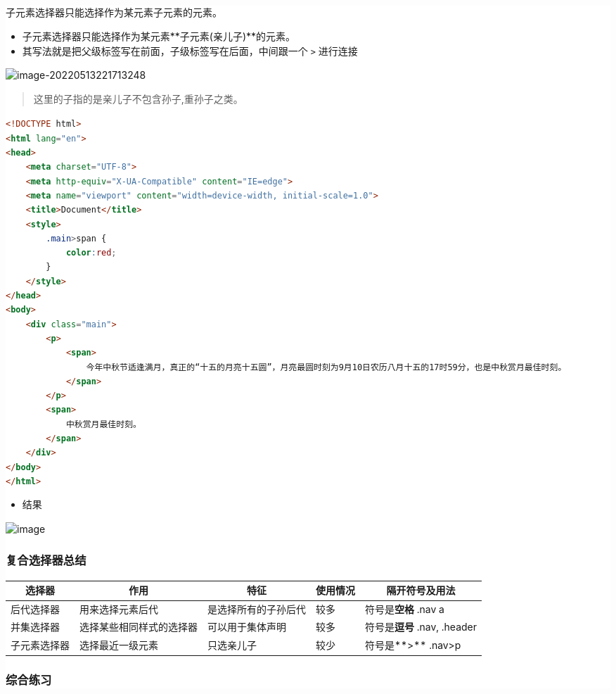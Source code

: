 子元素选择器只能选择作为某元素子元素的元素。

- 子元素选择器只能选择作为某元素**子元素(亲儿子)**的元素。
- 其写法就是把父级标签写在前面，子级标签写在后面，中间跟一个 `>` 进行连接

![image-20220513221713248](https://cdn.staticaly.com/gh/xustudyxu/image-hosting1@master/20220909/image-20220513221713248.5nd7isbh0p00.webp)

> 这里的子指的是亲儿子不包含孙子,重孙子之类。

```html
<!DOCTYPE html>
<html lang="en">
<head>
    <meta charset="UTF-8">
    <meta http-equiv="X-UA-Compatible" content="IE=edge">
    <meta name="viewport" content="width=device-width, initial-scale=1.0">
    <title>Document</title>
    <style>
        .main>span {
            color:red;
        }
    </style>
</head>
<body>
    <div class="main">
        <p>
            <span>
                今年中秋节适逢满月，真正的“十五的月亮十五圆”，月亮最圆时刻为9月10日农历八月十五的17时59分，也是中秋赏月最佳时刻。
            </span>
        </p>
        <span>
            中秋赏月最佳时刻。
        </span>
    </div>
</body>
</html>
```

+ 结果

![image](https://cdn.staticaly.com/gh/xustudyxu/image-hosting1@master/20220909/image.1c1jbfvm5bwg.webp)

### 复合选择器总结

| 选择器       | 作用                     | 特征                 | 使用情况 | 隔开符号及用法               |
| ------------ | ------------------------ | -------------------- | -------- | ---------------------------- |
| 后代选择器   | 用来选择元素后代         | 是选择所有的子孙后代 | 较多     | 符号是**空格** .nav a        |
| 并集选择器   | 选择某些相同样式的选择器 | 可以用于集体声明     | 较多     | 符号是**逗号** .nav, .header |
| 子元素选择器 | 选择最近一级元素         | 只选亲儿子           | 较少     | 符号是**>**   .nav>p         |

### 综合练习
